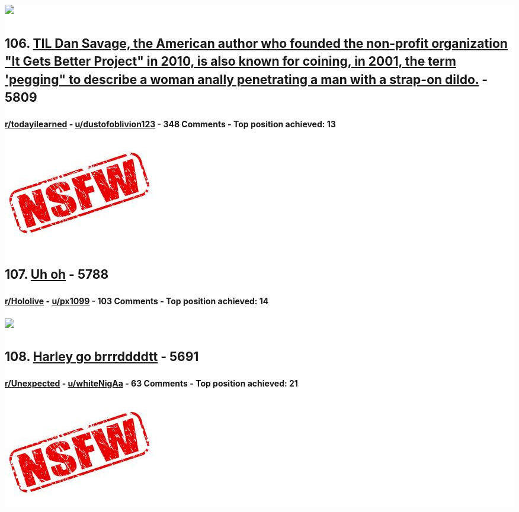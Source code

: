 <a href="https://v.redd.it/736vwotx8pbb1"><img src="https://external-preview.redd.it/andqNGpsa3g4cGJiMRU3pbMvhAEhU12VztHTv4NiUGe_K5MLXZfEZrOT4QUB.png?width=140&amp;height=140&amp;crop=140:140,smart&amp;format=jpg&amp;v=enabled&amp;lthumb=true&amp;s=fdc8e7956ea7a35a927b36377d206cb44f96ddd9"></img></a>

## 106. [TIL Dan Savage, the American author who founded the non-profit organization "It Gets Better Project" in 2010, is also known for coining, in 2001, the term 'pegging" to describe a woman anally penetrating a man with a strap-on dildo.](http://reddit.com/r/todayilearned/comments/14yzz0s/til_dan_savage_the_american_author_who_founded/) - 5809
#### [r/todayilearned](http://reddit.com/r/todayilearned) - [u/dustofoblivion123](http://reddit.com/u/dustofoblivion123) - 348 Comments - Top position achieved: 13

<a href="https://intellectdiscover.com/content/journals/10.1386/qsmpc.2.3.275_1"><img src="https://github.com/mgerb/top-of-reddit/raw/master/nsfw.jpg"></img></a>

## 107. [Uh oh](http://reddit.com/r/Hololive/comments/14y8axa/uh_oh/) - 5788
#### [r/Hololive](http://reddit.com/r/Hololive) - [u/px1099](http://reddit.com/u/px1099) - 103 Comments - Top position achieved: 14

<a href="https://i.redd.it/iou81w3m9nbb1.jpg"><img src="https://b.thumbs.redditmedia.com/Q4Yn4nh7m9gKwv7eL_BTBbVUgcWXHzV-4jile78AFGw.jpg"></img></a>

## 108. [Harley go brrrddddtt](http://reddit.com/r/Unexpected/comments/14y8jzg/harley_go_brrrddddtt/) - 5691
#### [r/Unexpected](http://reddit.com/r/Unexpected) - [u/whiteNigAa](http://reddit.com/u/whiteNigAa) - 63 Comments - Top position achieved: 21

<a href="https://v.redd.it/m1ul7ocsbnbb1"><img src="https://github.com/mgerb/top-of-reddit/raw/master/nsfw.jpg"></img></a>
